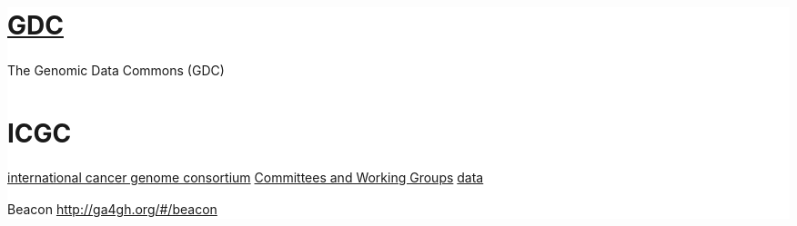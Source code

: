 # [GDC](https://gdc-portal.nci.nih.gov/)
The Genomic Data Commons (GDC)


# ICGC
[international cancer genome consortium](http://icgc.org/)
[Committees and Working Groups](http://icgc.org/icgc/committees-and-working-groups)
[data](https://dcc.icgc.org/)


Beacon
http://ga4gh.org/#/beacon
